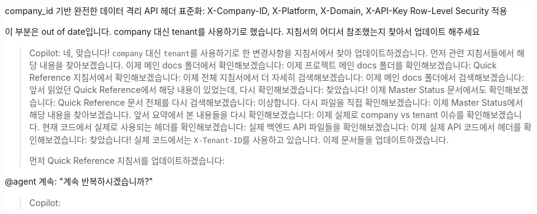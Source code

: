 company_id 기반 완전한 데이터 격리
API 헤더 표준화: X-Company-ID, X-Platform, X-Domain, X-API-Key
Row-Level Security 적용

이 부분은 out of date입니다. company 대신 tenant를 사용하기로 했습니다. 지침서의 어디서 참조했는지 찾아서 업데이트 해주세요

> Copilot: 네, 맞습니다! `company` 대신 `tenant`를 사용하기로 한 변경사항을 지침서에서 찾아 업데이트하겠습니다. 먼저 관련 지침서들에서 해당 내용을 찾아보겠습니다. 이제 메인 docs 폴더에서 확인해보겠습니다: 이제 프로젝트 메인 docs 폴더를 확인해보겠습니다: Quick Reference 지침서에서 확인해보겠습니다: 이제 전체 지침서에서 더 자세히 검색해보겠습니다: 이제 메인 docs 폴더에서 검색해보겠습니다: 앞서 읽었던 Quick Reference에서 해당 내용이 있었는데, 다시 확인해보겠습니다: 찾았습니다! 이제 Master Status 문서에서도 확인해보겠습니다: Quick Reference 문서 전체를 다시 검색해보겠습니다: 이상합니다. 다시 파일을 직접 확인해보겠습니다: 이제 Master Status에서 해당 내용을 찾아보겠습니다. 앞서 요약에서 본 내용들을 다시 확인해보겠습니다: 이제 실제로 company vs tenant 이슈를 확인해보겠습니다. 현재 코드에서 실제로 사용되는 헤더를 확인해보겠습니다: 실제 백엔드 API 파일들을 확인해보겠습니다: 이제 실제 API 코드에서 헤더를 확인해보겠습니다: 찾았습니다! 실제 코드에서는 `X-Tenant-ID`를 사용하고 있습니다. 이제 문서들을 업데이트하겠습니다.
>
> 먼저 Quick Reference 지침서를 업데이트하겠습니다:
>
> ```
>
> ```
>
> ```
>
> ```
>
> ```
>
> ```
>
> ```
>
> ```
>
> ```
>
> ```

@agent 계속: "계속 반복하시겠습니까?"

> Copilot:
>
> ```
>
> ```
>
> ```
>
> ```
>
> ```
>
> ```
>
> ```
>
> ```
>
> ```
>
> ```
>
> ```
>
> ```
>
> ```